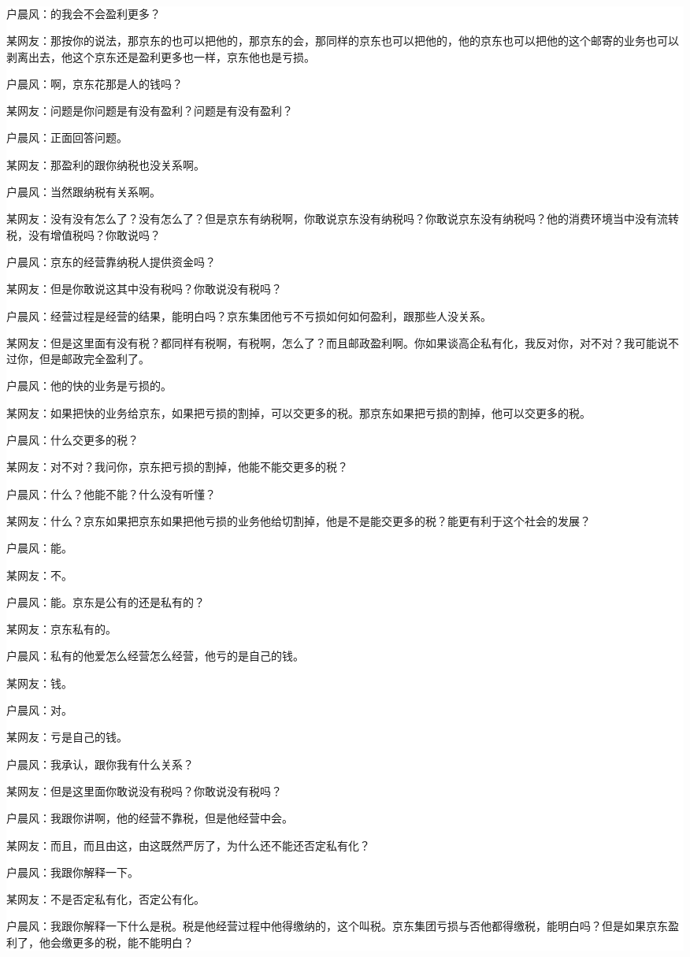 户晨风：的我会不会盈利更多？

某网友：那按你的说法，那京东的也可以把他的，那京东的会，那同样的京东也可以把他的，他的京东也可以把他的这个邮寄的业务也可以剥离出去，他这个京东还是盈利更多也一样，京东他也是亏损。

户晨风：啊，京东花那是人的钱吗？

某网友：问题是你问题是有没有盈利？问题是有没有盈利？

户晨风：正面回答问题。

某网友：那盈利的跟你纳税也没关系啊。

户晨风：当然跟纳税有关系啊。

某网友：没有没有怎么了？没有怎么了？但是京东有纳税啊，你敢说京东没有纳税吗？你敢说京东没有纳税吗？他的消费环境当中没有流转税，没有增值税吗？你敢说吗？

户晨风：京东的经营靠纳税人提供资金吗？

某网友：但是你敢说这其中没有税吗？你敢说没有税吗？

户晨风：经营过程是经营的结果，能明白吗？京东集团他亏不亏损如何如何盈利，跟那些人没关系。

某网友：但是这里面有没有税？都同样有税啊，有税啊，怎么了？而且邮政盈利啊。你如果谈高企私有化，我反对你，对不对？我可能说不过你，但是邮政完全盈利了。

户晨风：他的快的业务是亏损的。

某网友：如果把快的业务给京东，如果把亏损的割掉，可以交更多的税。那京东如果把亏损的割掉，他可以交更多的税。

户晨风：什么交更多的税？

某网友：对不对？我问你，京东把亏损的割掉，他能不能交更多的税？

户晨风：什么？他能不能？什么没有听懂？

某网友：什么？京东如果把京东如果把他亏损的业务他给切割掉，他是不是能交更多的税？能更有利于这个社会的发展？

户晨风：能。

某网友：不。

户晨风：能。京东是公有的还是私有的？

某网友：京东私有的。

户晨风：私有的他爱怎么经营怎么经营，他亏的是自己的钱。

某网友：钱。

户晨风：对。

某网友：亏是自己的钱。

户晨风：我承认，跟你我有什么关系？

某网友：但是这里面你敢说没有税吗？你敢说没有税吗？

户晨风：我跟你讲啊，他的经营不靠税，但是他经营中会。

某网友：而且，而且由这，由这既然严厉了，为什么还不能还否定私有化？

户晨风：我跟你解释一下。

某网友：不是否定私有化，否定公有化。

户晨风：我跟你解释一下什么是税。税是他经营过程中他得缴纳的，这个叫税。京东集团亏损与否他都得缴税，能明白吗？但是如果京东盈利了，他会缴更多的税，能不能明白？
